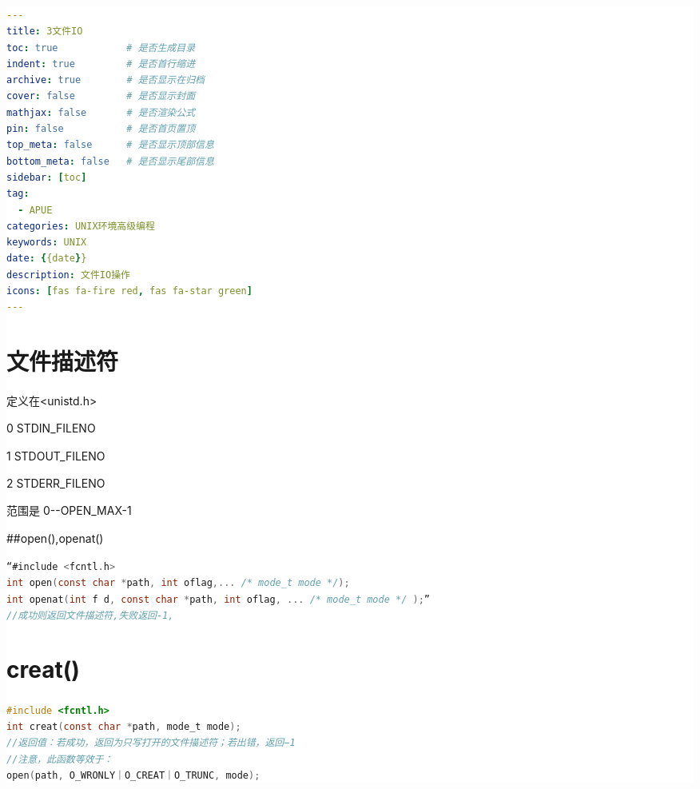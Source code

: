 ```yaml
---
title: 3文件IO
toc: true            # 是否生成目录
indent: true         # 是否首行缩进   
archive: true        # 是否显示在归档
cover: false         # 是否显示封面
mathjax: false       # 是否渲染公式
pin: false           # 是否首页置顶
top_meta: false      # 是否显示顶部信息
bottom_meta: false   # 是否显示尾部信息
sidebar: [toc]
tag:
  - APUE
categories: UNIX环境高级编程
keywords: UNIX
date: {{date}}
description: 文件IO操作
icons: [fas fa-fire red, fas fa-star green]
---
```



# 文件描述符

定义在<unistd.h>

0 STDIN_FILENO

1 STDOUT_FILENO

2 STDERR_FILENO

范围是 0--OPEN_MAX-1

##open(),openat()

```c
“#include <fcntl.h>
int open(const char *path, int oflag,... /* mode_t mode */);
int openat(int f d, const char *path, int oflag, ... /* mode_t mode */ );”
//成功则返回文件描述符,失败返回-1,
```

# creat()

```c
#include <fcntl.h>
int creat(const char *path, mode_t mode);
//返回值：若成功，返回为只写打开的文件描述符；若出错，返回−1
//注意，此函数等效于：
open(path, O_WRONLY｜O_CREAT｜O_TRUNC, mode);

```
